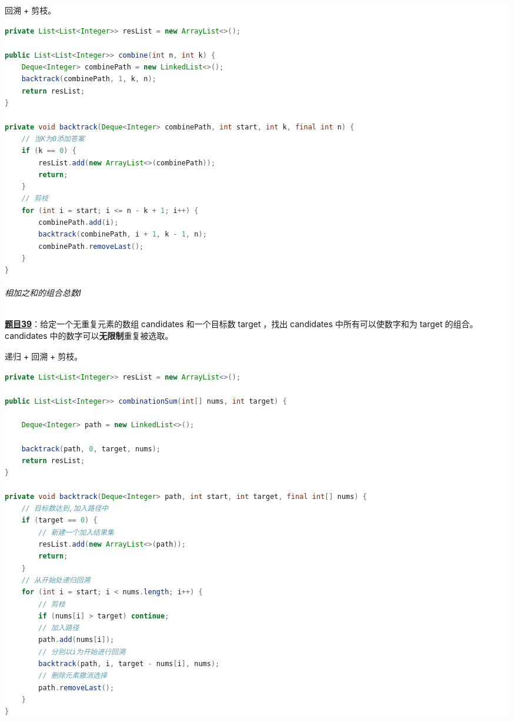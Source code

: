 回溯 + 剪枝。

```java
private List<List<Integer>> resList = new ArrayList<>();

public List<List<Integer>> combine(int n, int k) {
    Deque<Integer> combinePath = new LinkedList<>();
    backtrack(combinePath, 1, k, n);
    return resList;
}

private void backtrack(Deque<Integer> combinePath, int start, int k, final int n) {
    // 当K为0添加答案
    if (k == 0) {
        resList.add(new ArrayList<>(combinePath));
        return;
    }
    // 剪枝
    for (int i = start; i <= n - k + 1; i++) {
        combinePath.add(i);
        backtrack(combinePath, i + 1, k - 1, n);
        combinePath.removeLast();
    }
}
```

###### 相加之和的组合总数I

**[题目39](https://leetcode-cn.com/problems/combination-sum/)**：给定一个无重复元素的数组 candidates 和一个目标数 target ，找出 candidates 中所有可以使数字和为 target 的组合。candidates 中的数字可以**无限制**重复被选取。

递归 + 回溯 + 剪枝。

```java
private List<List<Integer>> resList = new ArrayList<>();

public List<List<Integer>> combinationSum(int[] nums, int target) {

    Deque<Integer> path = new LinkedList<>();

    backtrack(path, 0, target, nums);
    return resList;
}

private void backtrack(Deque<Integer> path, int start, int target, final int[] nums) {
    // 目标数达到,加入路径中
    if (target == 0) {
        // 新建一个加入结果集
        resList.add(new ArrayList<>(path));
        return;
    }
    // 从开始处递归回溯
    for (int i = start; i < nums.length; i++) {
        // 剪枝
        if (nums[i] > target) continue;
        // 加入路径
        path.add(nums[i]);
        // 分别以i为开始进行回溯
        backtrack(path, i, target - nums[i], nums);
        // 删除元素撤消选择
        path.removeLast();
    }
}
```
